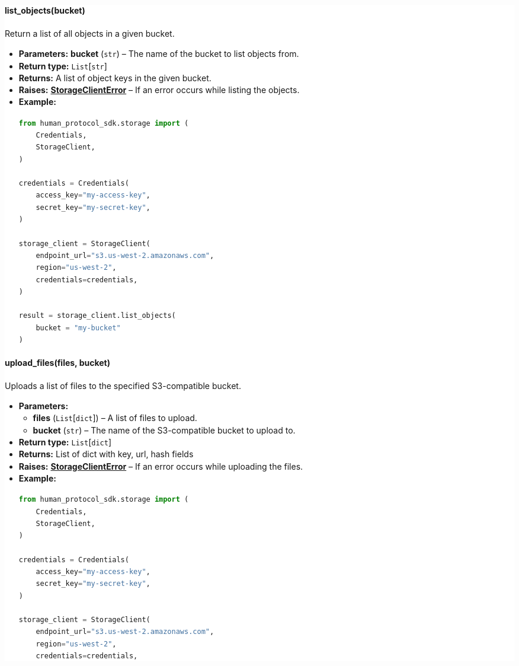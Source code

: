 #### list_objects(bucket)

Return a list of all objects in a given bucket.

* **Parameters:**
  **bucket** (`str`) – The name of the bucket to list objects from.
* **Return type:**
  `List`[`str`]
* **Returns:**
  A list of object keys in the given bucket.
* **Raises:**
  [**StorageClientError**](#human_protocol_sdk.storage.storage_client.StorageClientError) – If an error occurs while listing the objects.
* **Example:**
  ```python
  from human_protocol_sdk.storage import (
      Credentials,
      StorageClient,
  )

  credentials = Credentials(
      access_key="my-access-key",
      secret_key="my-secret-key",
  )

  storage_client = StorageClient(
      endpoint_url="s3.us-west-2.amazonaws.com",
      region="us-west-2",
      credentials=credentials,
  )

  result = storage_client.list_objects(
      bucket = "my-bucket"
  )
  ```

#### upload_files(files, bucket)

Uploads a list of files to the specified S3-compatible bucket.

* **Parameters:**
  * **files** (`List`[`dict`]) – A list of files to upload.
  * **bucket** (`str`) – The name of the S3-compatible bucket to upload to.
* **Return type:**
  `List`[`dict`]
* **Returns:**
  List of dict with key, url, hash fields
* **Raises:**
  [**StorageClientError**](#human_protocol_sdk.storage.storage_client.StorageClientError) – If an error occurs while uploading the files.
* **Example:**
  ```python
  from human_protocol_sdk.storage import (
      Credentials,
      StorageClient,
  )

  credentials = Credentials(
      access_key="my-access-key",
      secret_key="my-secret-key",
  )

  storage_client = StorageClient(
      endpoint_url="s3.us-west-2.amazonaws.com",
      region="us-west-2",
      credentials=credentials,
  ```